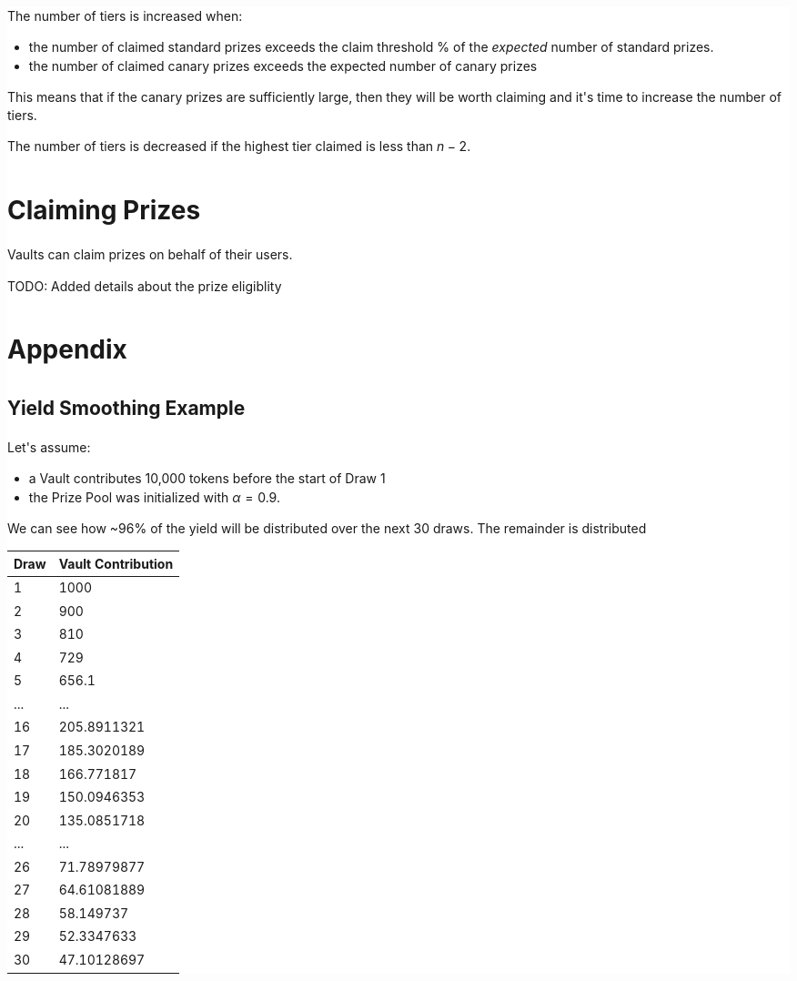 The number of tiers is increased when:

- the number of claimed standard prizes exceeds the claim threshold % of the *expected* number of standard prizes.
- the number of claimed canary prizes exceeds the expected number of canary prizes

This means that if the canary prizes are sufficiently large, then they will be worth claiming and it's time to increase the number of tiers.

The number of tiers is decreased if the highest tier claimed is less than $n-2$.

# Claiming Prizes

Vaults can claim prizes on behalf of their users.

TODO: Added details about the prize eligiblity

# Appendix

## Yield Smoothing Example

Let's assume:

- a Vault contributes 10,000 tokens before the start of Draw 1
- the Prize Pool was initialized with $\alpha = 0.9$.

We can see how ~96% of the yield will be distributed over the next 30 draws. The remainder is distributed 

| Draw | Vault Contribution |
| ---- | ------------ |
| 1 | 1000 |
| 2 | 900 |
| 3 | 810 |
| 4 | 729 |
| 5 | 656.1 |
| ... | ... |
| 16    | 205.8911321 |
| 17    | 185.3020189 |
| 18    | 166.771817 |
| 19    | 150.0946353 |
| 20    | 135.0851718 |
| ...    | ... |
| 26    | 71.78979877 |
| 27    | 64.61081889 |
| 28    | 58.149737 |
| 29    | 52.3347633 |
| 30    | 47.10128697 |
